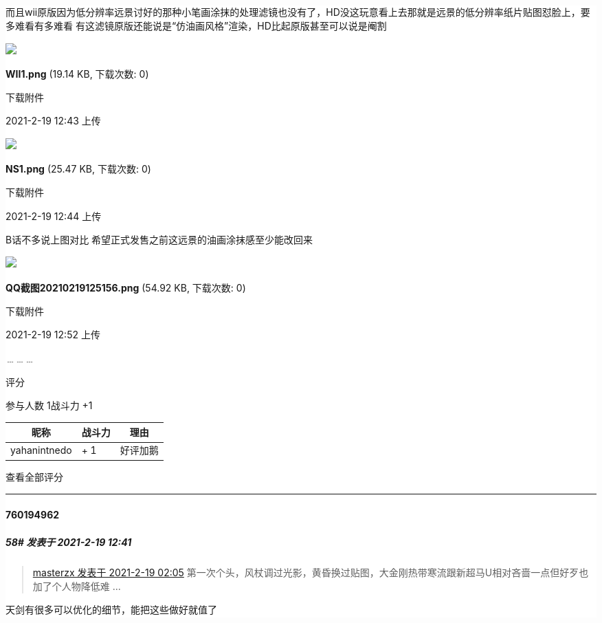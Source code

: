 而且wii原版因为低分辨率远景讨好的那种小笔画涂抹的处理滤镜也没有了，HD没这玩意看上去那就是远景的低分辨率纸片贴图怼脸上，要多难看有多难看
有这滤镜原版还能说是“仿油画风格”渲染，HD比起原版甚至可以说是阉割

<img src="https://img.saraba1st.com/forum/202102/19/124351hbb4mgbzpag54mgb.png" referrerpolicy="no-referrer">


<strong>WII1.png</strong> (19.14 KB, 下载次数: 0)

下载附件

2021-2-19 12:43 上传


<img src="https://img.saraba1st.com/forum/202102/19/124405c8leo0nkegsyurxo.png" referrerpolicy="no-referrer">


<strong>NS1.png</strong> (25.47 KB, 下载次数: 0)

下载附件

2021-2-19 12:44 上传


B话不多说上图对比
希望正式发售之前这远景的油画涂抹感至少能改回来


<img src="https://img.saraba1st.com/forum/202102/19/125234u79ze68vs76xephp.png" referrerpolicy="no-referrer">


<strong>QQ截图20210219125156.png</strong> (54.92 KB, 下载次数: 0)

下载附件

2021-2-19 12:52 上传


﹍﹍﹍

评分


 参与人数 1战斗力 +1

|昵称|战斗力|理由|
|----|---|---|
| yahanintnedo| + 1|好评加鹅|


查看全部评分


-----

####  760194962  
##### 58#       发表于 2021-2-19 12:41


<blockquote><a href="httphttps://bbs.saraba1st.com/2b/forum.php?mod=redirect&amp;goto=findpost&amp;pid=50372544&amp;ptid=1988488" target="_blank">masterzx 发表于 2021-2-19 02:05</a>
第一次个头，风杖调过光影，黄昏换过贴图，大金刚热带寒流跟新超马U相对吝啬一点但好歹也加了个人物降低难 ...</blockquote>
天剑有很多可以优化的细节，能把这些做好就值了
